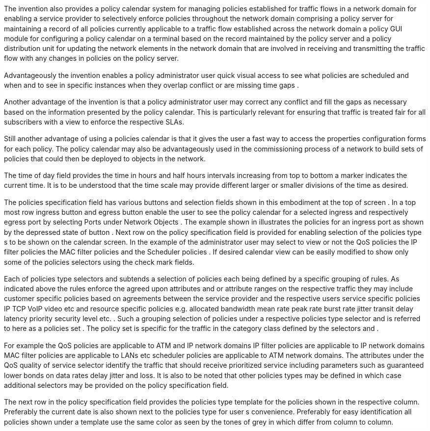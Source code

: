 The invention also provides a policy calendar system for managing policies established for traffic flows in a network domain for enabling a service provider to selectively enforce policies throughout the network domain comprising a policy server for maintaining a record of all policies currently applicable to a traffic flow established across the network domain a policy GUI module for configuring a policy calendar on a terminal based on the record maintained by the policy server and a policy distribution unit for updating the network elements in the network domain that are involved in receiving and transmitting the traffic flow with any changes in policies on the policy server.

Advantageously the invention enables a policy administrator user quick visual access to see what policies are scheduled and when and to see in specific instances when they overlap conflict or are missing time gaps .

Another advantage of the invention is that a policy administrator user may correct any conflict and fill the gaps as necessary based on the information presented by the policy calendar. This is particularly relevant for ensuring that traffic is treated fair for all subscribers with a view to enforce the respective SLAs.

Still another advantage of using a policies calendar is that it gives the user a fast way to access the properties configuration forms for each policy. The policy calendar may also be advantageously used in the commissioning process of a network to build sets of policies that could then be deployed to objects in the network.

The time of day field provides the time in hours and half hours intervals increasing from top to bottom a marker indicates the current time. It is to be understood that the time scale may provide different larger or smaller divisions of the time as desired.

The policies specification field has various buttons and selection fields shown in this embodiment at the top of screen . In a top most row ingress button and egress button enable the user to see the policy calendar for a selected ingress and respectively egress port by selecting Ports under Network Objects . The example shown in illustrates the policies for an ingress port as shown by the depressed state of button . Next row on the policy specification field is provided for enabling selection of the policies type s to be shown on the calendar screen. In the example of the administrator user may select to view or not the QoS policies the IP filter policies the MAC filter policies and the Scheduler policies . If desired calendar view can be easily modified to show only some of the policies selectors using the check mark fields.

Each of policies type selectors and subtends a selection of policies each being defined by a specific grouping of rules. As indicated above the rules enforce the agreed upon attributes and or attribute ranges on the respective traffic they may include customer specific policies based on agreements between the service provider and the respective users service specific policies IP TCP VoIP video etc and resource specific policies e.g. allocated bandwidth mean rate peak rate burst rate jitter transit delay latency priority security level etc. . Such a grouping selection of policies under a respective policies type selector and is referred to here as a policies set . The policy set is specific for the traffic in the category class defined by the selectors and .

For example the QoS policies are applicable to ATM and IP network domains IP filter policies are applicable to IP network domains MAC filter policies are applicable to LANs etc scheduler policies are applicable to ATM network domains. The attributes under the QoS quality of service selector identify the traffic that should receive prioritized service including parameters such as guaranteed lower bonds on data rates delay jitter and loss. It is also to be noted that other policies types may be defined in which case additional selectors may be provided on the policy specification field.

The next row in the policy specification field provides the policies type template for the policies shown in the respective column. Preferably the current date is also shown next to the policies type for user s convenience. Preferably for easy identification all policies shown under a template use the same color as seen by the tones of grey in which differ from column to column.
